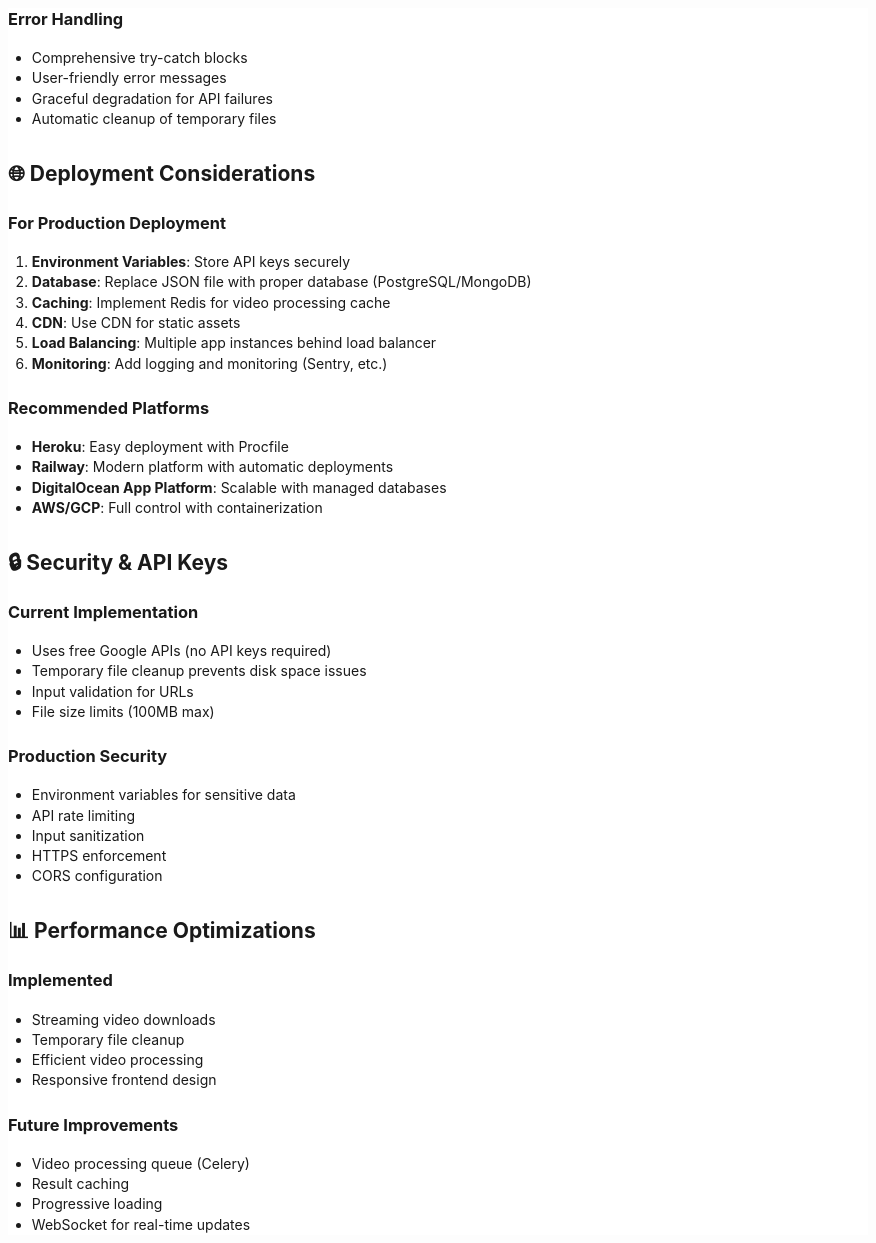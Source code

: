 ### Error Handling
- Comprehensive try-catch blocks
- User-friendly error messages
- Graceful degradation for API failures
- Automatic cleanup of temporary files

## 🌐 Deployment Considerations

### For Production Deployment
1. **Environment Variables**: Store API keys securely
2. **Database**: Replace JSON file with proper database (PostgreSQL/MongoDB)
3. **Caching**: Implement Redis for video processing cache
4. **CDN**: Use CDN for static assets
5. **Load Balancing**: Multiple app instances behind load balancer
6. **Monitoring**: Add logging and monitoring (Sentry, etc.)

### Recommended Platforms
- **Heroku**: Easy deployment with Procfile
- **Railway**: Modern platform with automatic deployments
- **DigitalOcean App Platform**: Scalable with managed databases
- **AWS/GCP**: Full control with containerization

## 🔒 Security & API Keys

### Current Implementation
- Uses free Google APIs (no API keys required)
- Temporary file cleanup prevents disk space issues
- Input validation for URLs
- File size limits (100MB max)

### Production Security
- Environment variables for sensitive data
- API rate limiting
- Input sanitization
- HTTPS enforcement
- CORS configuration

## 📊 Performance Optimizations

### Implemented
- Streaming video downloads
- Temporary file cleanup
- Efficient video processing
- Responsive frontend design

### Future Improvements
- Video processing queue (Celery)
- Result caching
- Progressive loading
- WebSocket for real-time updates
